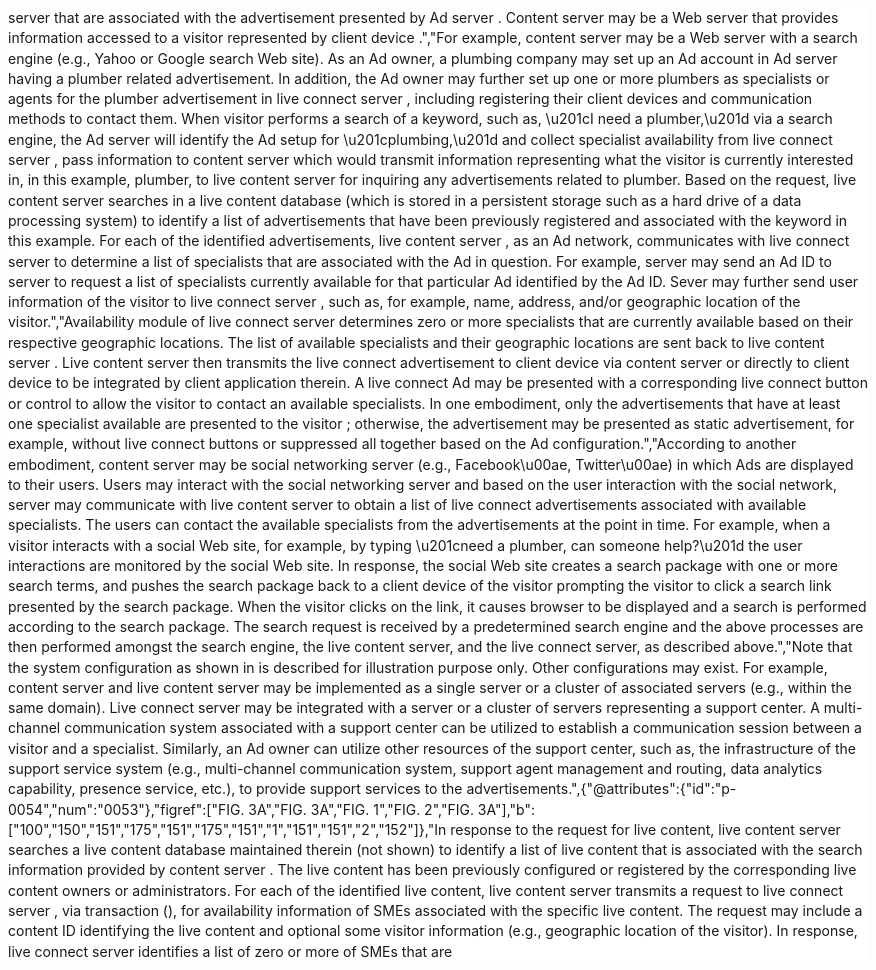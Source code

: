 server  that are associated with the advertisement presented by Ad server . Content server  may be a Web server that provides information accessed to a visitor represented by client device .","For example, content server  may be a Web server with a search engine (e.g., Yahoo or Google search Web site). As an Ad owner, a plumbing company may set up an Ad account in Ad server  having a plumber related advertisement. In addition, the Ad owner may further set up one or more plumbers as specialists or agents for the plumber advertisement in live connect server , including registering their client devices  and communication methods to contact them. When visitor  performs a search of a keyword, such as, \u201cI need a plumber,\u201d via a search engine, the Ad server  will identify the Ad setup for \u201cplumbing,\u201d and collect specialist availability from live connect server , pass information to content server  which would transmit information representing what the visitor is currently interested in, in this example, plumber, to live content server  for inquiring any advertisements related to plumber. Based on the request, live content server  searches in a live content database (which is stored in a persistent storage such as a hard drive of a data processing system) to identify a list of advertisements that have been previously registered and associated with the keyword in this example. For each of the identified advertisements, live content server , as an Ad network, communicates with live connect server to determine a list of specialists that are associated with the Ad in question. For example, server  may send an Ad ID to server  to request a list of specialists currently available for that particular Ad identified by the Ad ID. Sever  may further send user information of the visitor to live connect server , such as, for example, name, address, and\/or geographic location of the visitor.","Availability module  of live connect server  determines zero or more specialists that are currently available based on their respective geographic locations. The list of available specialists and their geographic locations are sent back to live content server . Live content server  then transmits the live connect advertisement to client device  via content server  or directly to client device  to be integrated by client application  therein. A live connect Ad may be presented with a corresponding live connect button or control to allow the visitor to contact an available specialists. In one embodiment, only the advertisements that have at least one specialist available are presented to the visitor ; otherwise, the advertisement may be presented as static advertisement, for example, without live connect buttons or suppressed all together based on the Ad configuration.","According to another embodiment, content server  may be social networking server (e.g., Facebook\u00ae, Twitter\u00ae) in which Ads are displayed to their users. Users may interact with the social networking server and based on the user interaction with the social network, server  may communicate with live content server  to obtain a list of live connect advertisements associated with available specialists. The users can contact the available specialists from the advertisements at the point in time. For example, when a visitor interacts with a social Web site, for example, by typing \u201cneed a plumber, can someone help?\u201d the user interactions are monitored by the social Web site. In response, the social Web site creates a search package with one or more search terms, and pushes the search package back to a client device of the visitor prompting the visitor to click a search link presented by the search package. When the visitor clicks on the link, it causes browser to be displayed and a search is performed according to the search package. The search request is received by a predetermined search engine and the above processes are then performed amongst the search engine, the live content server, and the live connect server, as described above.","Note that the system configuration as shown in  is described for illustration purpose only. Other configurations may exist. For example, content server  and live content server  may be implemented as a single server or a cluster of associated servers (e.g., within the same domain). Live connect server  may be integrated with a server or a cluster of servers representing a support center. A multi-channel communication system associated with a support center can be utilized to establish a communication session between a visitor and a specialist. Similarly, an Ad owner can utilize other resources of the support center, such as, the infrastructure of the support service system (e.g., multi-channel communication system, support agent management and routing, data analytics capability, presence service, etc.), to provide support services to the advertisements.",{"@attributes":{"id":"p-0054","num":"0053"},"figref":["FIG. 3A","FIG. 3A","FIG. 1","FIG. 2","FIG. 3A"],"b":["100","150","151","175","151","175","151","1","151","151","2","152"]},"In response to the request for live content, live content server  searches a live content database maintained therein (not shown) to identify a list of live content that is associated with the search information provided by content server . The live content has been previously configured or registered by the corresponding live content owners or administrators. For each of the identified live content, live content server  transmits a request to live connect server , via transaction (), for availability information of SMEs associated with the specific live content. The request may include a content ID identifying the live content and optional some visitor information (e.g., geographic location of the visitor). In response, live connect server  identifies a list of zero or more of SMEs that are